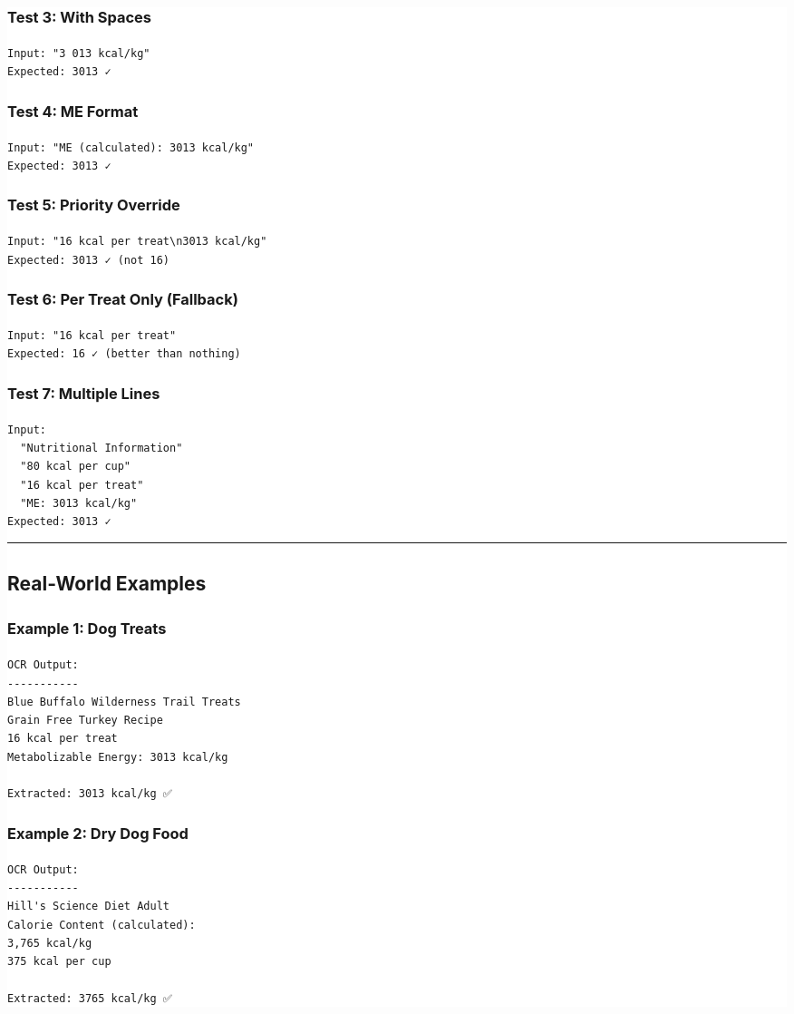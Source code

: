 ### **Test 3: With Spaces**
```
Input: "3 013 kcal/kg"
Expected: 3013 ✓
```

### **Test 4: ME Format**
```
Input: "ME (calculated): 3013 kcal/kg"
Expected: 3013 ✓
```

### **Test 5: Priority Override**
```
Input: "16 kcal per treat\n3013 kcal/kg"
Expected: 3013 ✓ (not 16)
```

### **Test 6: Per Treat Only (Fallback)**
```
Input: "16 kcal per treat"
Expected: 16 ✓ (better than nothing)
```

### **Test 7: Multiple Lines**
```
Input: 
  "Nutritional Information"
  "80 kcal per cup"
  "16 kcal per treat"
  "ME: 3013 kcal/kg"
Expected: 3013 ✓
```

---

## Real-World Examples

### **Example 1: Dog Treats**
```
OCR Output:
-----------
Blue Buffalo Wilderness Trail Treats
Grain Free Turkey Recipe
16 kcal per treat
Metabolizable Energy: 3013 kcal/kg

Extracted: 3013 kcal/kg ✅
```

### **Example 2: Dry Dog Food**
```
OCR Output:
-----------
Hill's Science Diet Adult
Calorie Content (calculated):
3,765 kcal/kg
375 kcal per cup

Extracted: 3765 kcal/kg ✅
```
